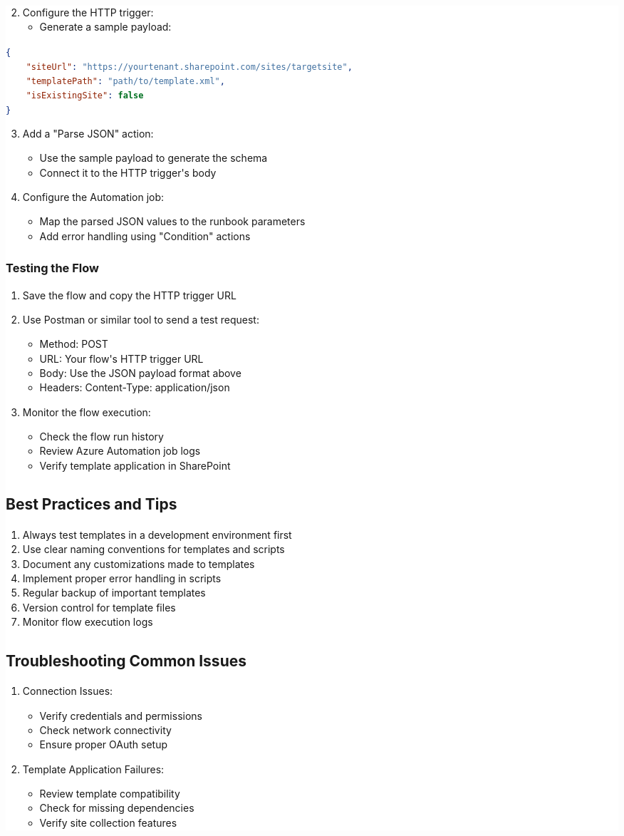 2. Configure the HTTP trigger:
   - Generate a sample payload:
```json
{
    "siteUrl": "https://yourtenant.sharepoint.com/sites/targetsite",
    "templatePath": "path/to/template.xml",
    "isExistingSite": false
}
```

3. Add a "Parse JSON" action:
   - Use the sample payload to generate the schema
   - Connect it to the HTTP trigger's body

4. Configure the Automation job:
   - Map the parsed JSON values to the runbook parameters
   - Add error handling using "Condition" actions

### Testing the Flow

1. Save the flow and copy the HTTP trigger URL
2. Use Postman or similar tool to send a test request:
   - Method: POST
   - URL: Your flow's HTTP trigger URL
   - Body: Use the JSON payload format above
   - Headers: Content-Type: application/json

3. Monitor the flow execution:
   - Check the flow run history
   - Review Azure Automation job logs
   - Verify template application in SharePoint

## Best Practices and Tips

1. Always test templates in a development environment first
2. Use clear naming conventions for templates and scripts
3. Document any customizations made to templates
4. Implement proper error handling in scripts
5. Regular backup of important templates
6. Version control for template files
7. Monitor flow execution logs

## Troubleshooting Common Issues

1. Connection Issues:
   - Verify credentials and permissions
   - Check network connectivity
   - Ensure proper OAuth setup

2. Template Application Failures:
   - Review template compatibility
   - Check for missing dependencies
   - Verify site collection features
